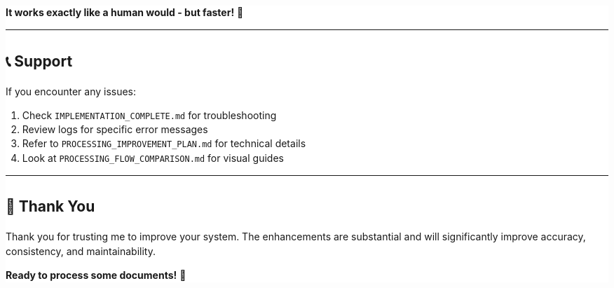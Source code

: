 **It works exactly like a human would - but faster!** 🚀

---

## 📞 Support

If you encounter any issues:
1. Check `IMPLEMENTATION_COMPLETE.md` for troubleshooting
2. Review logs for specific error messages
3. Refer to `PROCESSING_IMPROVEMENT_PLAN.md` for technical details
4. Look at `PROCESSING_FLOW_COMPARISON.md` for visual guides

---

## 🙏 Thank You

Thank you for trusting me to improve your system. The enhancements are substantial and will significantly improve accuracy, consistency, and maintainability.

**Ready to process some documents!** 🎊


